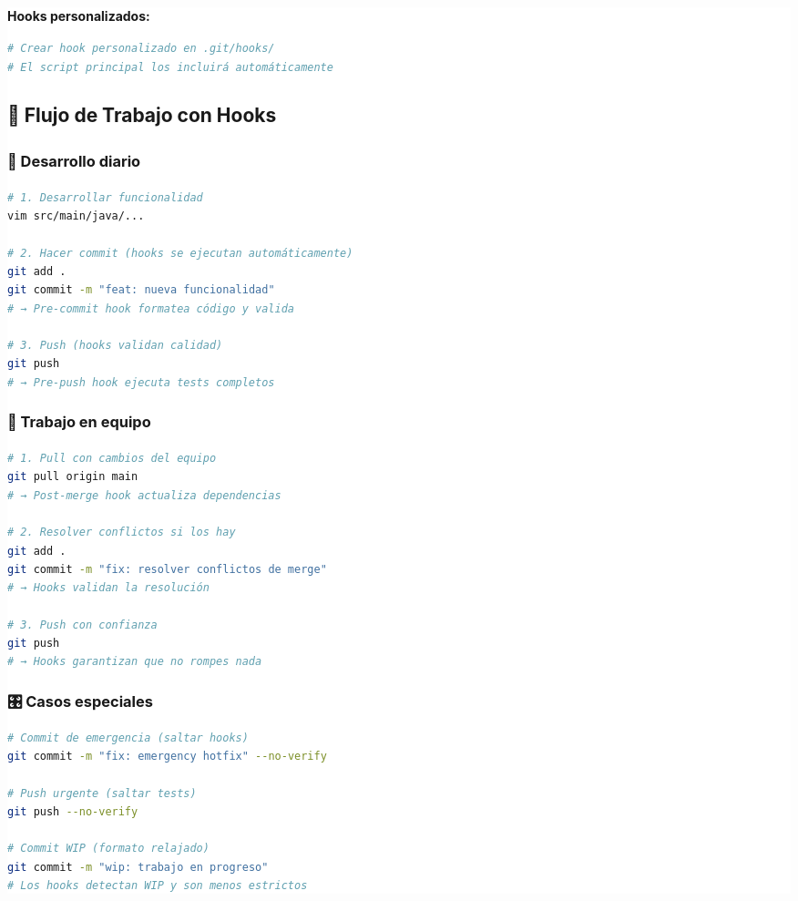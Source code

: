 **Hooks personalizados:**
```bash
# Crear hook personalizado en .git/hooks/
# El script principal los incluirá automáticamente
```

## 🎯 Flujo de Trabajo con Hooks

### 🌅 Desarrollo diario

```bash
# 1. Desarrollar funcionalidad
vim src/main/java/...

# 2. Hacer commit (hooks se ejecutan automáticamente)
git add .
git commit -m "feat: nueva funcionalidad"
# → Pre-commit hook formatea código y valida

# 3. Push (hooks validan calidad)
git push
# → Pre-push hook ejecuta tests completos
```

### 🔄 Trabajo en equipo

```bash
# 1. Pull con cambios del equipo
git pull origin main
# → Post-merge hook actualiza dependencias

# 2. Resolver conflictos si los hay
git add .
git commit -m "fix: resolver conflictos de merge"
# → Hooks validan la resolución

# 3. Push con confianza
git push
# → Hooks garantizan que no rompes nada
```

### 🎛️ Casos especiales

```bash
# Commit de emergencia (saltar hooks)
git commit -m "fix: emergency hotfix" --no-verify

# Push urgente (saltar tests)
git push --no-verify

# Commit WIP (formato relajado)
git commit -m "wip: trabajo en progreso"
# Los hooks detectan WIP y son menos estrictos
```

